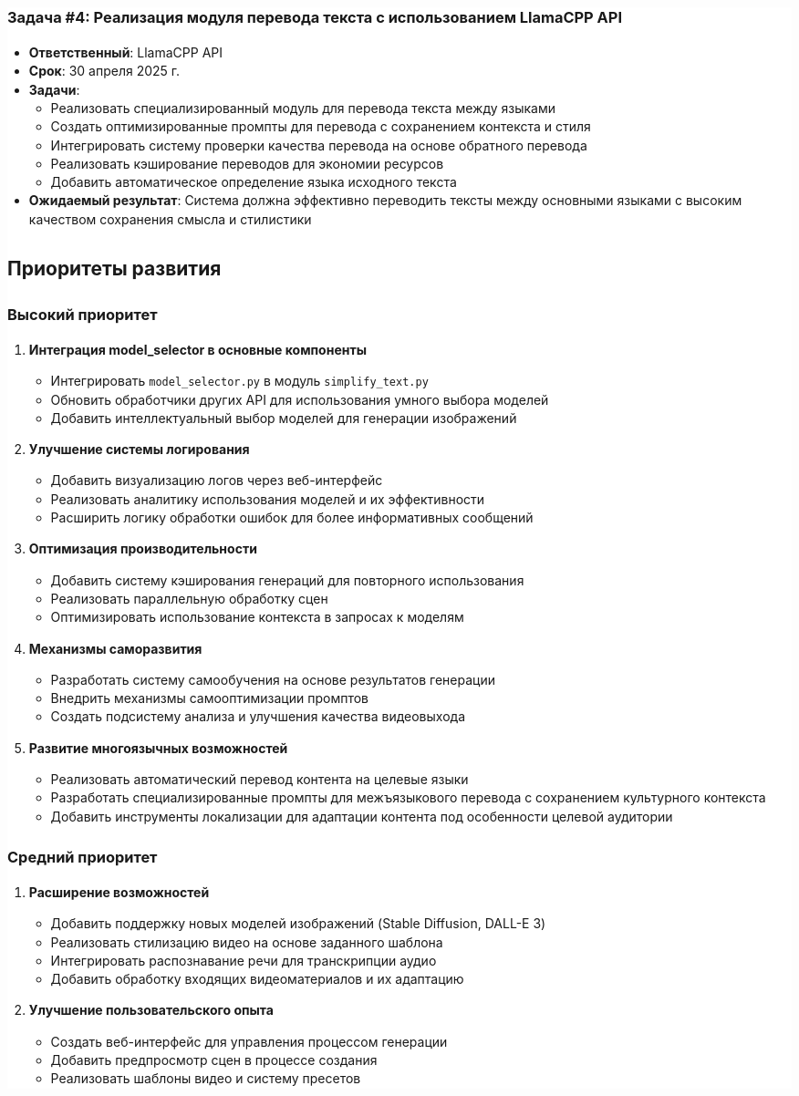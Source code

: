 ### Задача #4: Реализация модуля перевода текста с использованием LlamaCPP API
- **Ответственный**: LlamaCPP API
- **Срок**: 30 апреля 2025 г.
- **Задачи**:
  - Реализовать специализированный модуль для перевода текста между языками
  - Создать оптимизированные промпты для перевода с сохранением контекста и стиля
  - Интегрировать систему проверки качества перевода на основе обратного перевода
  - Реализовать кэширование переводов для экономии ресурсов
  - Добавить автоматическое определение языка исходного текста
- **Ожидаемый результат**: Система должна эффективно переводить тексты между основными языками с высоким качеством сохранения смысла и стилистики

## Приоритеты развития

### Высокий приоритет

1. **Интеграция model_selector в основные компоненты**
   - Интегрировать `model_selector.py` в модуль `simplify_text.py`
   - Обновить обработчики других API для использования умного выбора моделей
   - Добавить интеллектуальный выбор моделей для генерации изображений

2. **Улучшение системы логирования**
   - Добавить визуализацию логов через веб-интерфейс
   - Реализовать аналитику использования моделей и их эффективности
   - Расширить логику обработки ошибок для более информативных сообщений

3. **Оптимизация производительности**
   - Добавить систему кэширования генераций для повторного использования
   - Реализовать параллельную обработку сцен
   - Оптимизировать использование контекста в запросах к моделям

4. **Механизмы саморазвития**
   - Разработать систему самообучения на основе результатов генерации
   - Внедрить механизмы самооптимизации промптов
   - Создать подсистему анализа и улучшения качества видеовыхода

5. **Развитие многоязычных возможностей**
   - Реализовать автоматический перевод контента на целевые языки
   - Разработать специализированные промпты для межъязыкового перевода с сохранением культурного контекста
   - Добавить инструменты локализации для адаптации контента под особенности целевой аудитории

### Средний приоритет

1. **Расширение возможностей**
   - Добавить поддержку новых моделей изображений (Stable Diffusion, DALL-E 3)
   - Реализовать стилизацию видео на основе заданного шаблона
   - Интегрировать распознавание речи для транскрипции аудио
   - Добавить обработку входящих видеоматериалов и их адаптацию

2. **Улучшение пользовательского опыта**
   - Создать веб-интерфейс для управления процессом генерации
   - Добавить предпросмотр сцен в процессе создания
   - Реализовать шаблоны видео и систему пресетов
